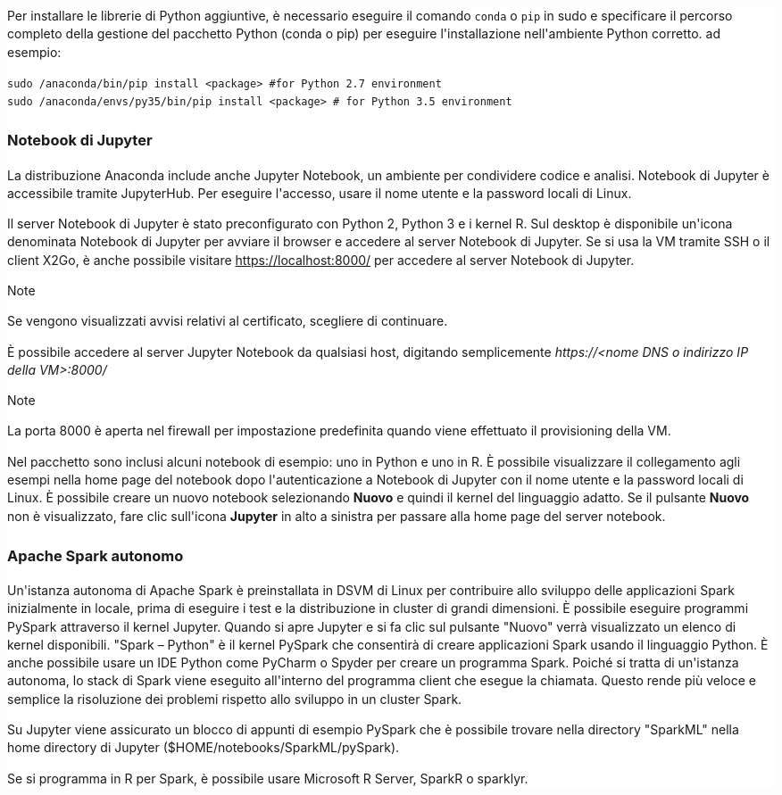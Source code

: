 Per installare le librerie di Python aggiuntive, è necessario eseguire il comando ```conda``` o ````pip```` in sudo e specificare il percorso completo della gestione del pacchetto Python (conda o pip) per eseguire l'installazione nell'ambiente Python corretto. ad esempio:

    sudo /anaconda/bin/pip install <package> #for Python 2.7 environment
    sudo /anaconda/envs/py35/bin/pip install <package> # for Python 3.5 environment


### <a name="jupyter-notebook"></a>Notebook di Jupyter
La distribuzione Anaconda include anche Jupyter Notebook, un ambiente per condividere codice e analisi. Notebook di Jupyter è accessibile tramite JupyterHub. Per eseguire l'accesso, usare il nome utente e la password locali di Linux.

Il server Notebook di Jupyter è stato preconfigurato con Python 2, Python 3 e i kernel R. Sul desktop è disponibile un'icona denominata Notebook di Jupyter per avviare il browser e accedere al server Notebook di Jupyter. Se si usa la VM tramite SSH o il client X2Go, è anche possibile visitare [https://localhost:8000/](https://localhost:8000/) per accedere al server Notebook di Jupyter.

> [!NOTE]
> Se vengono visualizzati avvisi relativi al certificato, scegliere di continuare.
> 
> 

È possibile accedere al server Jupyter Notebook da qualsiasi host, digitando semplicemente *https://\<nome DNS o indirizzo IP della VM\>:8000/*

> [!NOTE]
> La porta 8000 è aperta nel firewall per impostazione predefinita quando viene effettuato il provisioning della VM.
> 
> 

Nel pacchetto sono inclusi alcuni notebook di esempio: uno in Python e uno in R. È possibile visualizzare il collegamento agli esempi nella home page del notebook dopo l'autenticazione a Notebook di Jupyter con il nome utente e la password locali di Linux. È possibile creare un nuovo notebook selezionando **Nuovo** e quindi il kernel del linguaggio adatto. Se il pulsante **Nuovo** non è visualizzato, fare clic sull'icona **Jupyter** in alto a sinistra per passare alla home page del server notebook.

### <a name="apache-spark-standalone"></a>Apache Spark autonomo 
Un'istanza autonoma di Apache Spark è preinstallata in DSVM di Linux per contribuire allo sviluppo delle applicazioni Spark inizialmente in locale, prima di eseguire i test e la distribuzione in cluster di grandi dimensioni. È possibile eseguire programmi PySpark attraverso il kernel Jupyter. Quando si apre Jupyter e si fa clic sul pulsante "Nuovo" verrà visualizzato un elenco di kernel disponibili. "Spark – Python" è il kernel PySpark che consentirà di creare applicazioni Spark usando il linguaggio Python. È anche possibile usare un IDE Python come PyCharm o Spyder per creare un programma Spark. Poiché si tratta di un'istanza autonoma, lo stack di Spark viene eseguito all'interno del programma client che esegue la chiamata. Questo rende più veloce e semplice la risoluzione dei problemi rispetto allo sviluppo in un cluster Spark. 

Su Jupyter viene assicurato un blocco di appunti di esempio PySpark che è possibile trovare nella directory "SparkML" nella home directory di Jupyter ($HOME/notebooks/SparkML/pySpark). 

Se si programma in R per Spark, è possibile usare Microsoft R Server, SparkR o sparklyr. 
